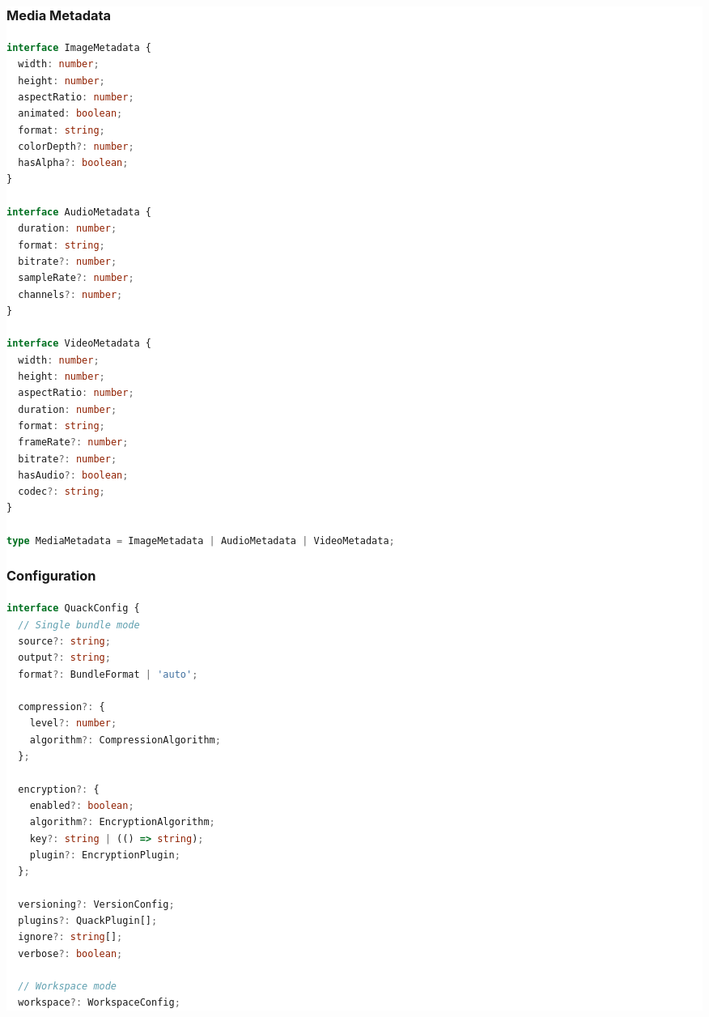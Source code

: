 ### Media Metadata

```typescript
interface ImageMetadata {
  width: number;
  height: number;
  aspectRatio: number;
  animated: boolean;
  format: string;
  colorDepth?: number;
  hasAlpha?: boolean;
}

interface AudioMetadata {
  duration: number;
  format: string;
  bitrate?: number;
  sampleRate?: number;
  channels?: number;
}

interface VideoMetadata {
  width: number;
  height: number;
  aspectRatio: number;
  duration: number;
  format: string;
  frameRate?: number;
  bitrate?: number;
  hasAudio?: boolean;
  codec?: string;
}

type MediaMetadata = ImageMetadata | AudioMetadata | VideoMetadata;
```

### Configuration

```typescript
interface QuackConfig {
  // Single bundle mode
  source?: string;
  output?: string;
  format?: BundleFormat | 'auto';

  compression?: {
    level?: number;
    algorithm?: CompressionAlgorithm;
  };

  encryption?: {
    enabled?: boolean;
    algorithm?: EncryptionAlgorithm;
    key?: string | (() => string);
    plugin?: EncryptionPlugin;
  };

  versioning?: VersionConfig;
  plugins?: QuackPlugin[];
  ignore?: string[];
  verbose?: boolean;

  // Workspace mode
  workspace?: WorkspaceConfig;
```